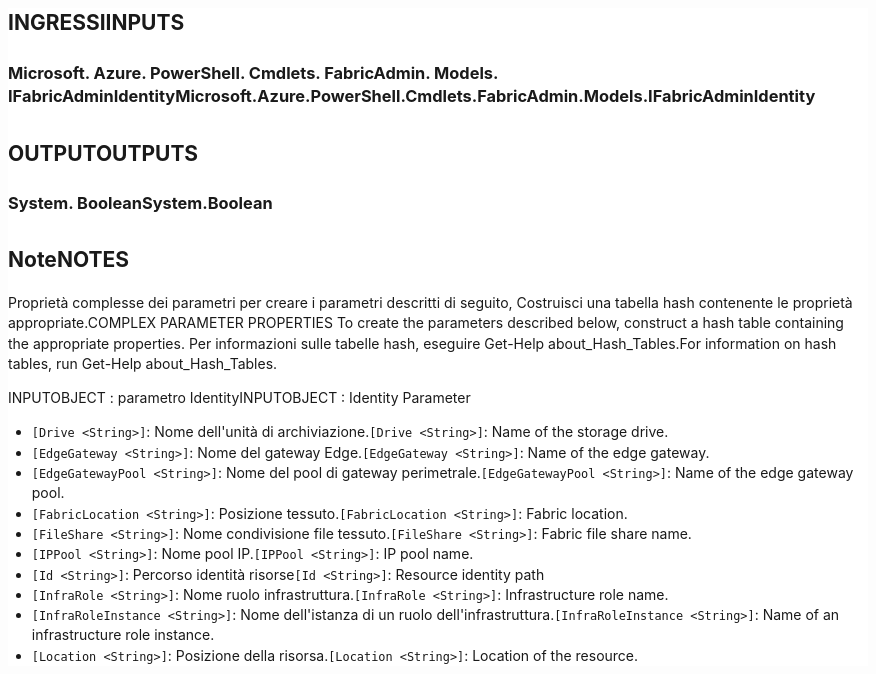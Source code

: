 ## <span data-ttu-id="cf1ba-142">INGRESSI</span><span class="sxs-lookup"><span data-stu-id="cf1ba-142">INPUTS</span></span>

### <span data-ttu-id="cf1ba-143">Microsoft. Azure. PowerShell. Cmdlets. FabricAdmin. Models. IFabricAdminIdentity</span><span class="sxs-lookup"><span data-stu-id="cf1ba-143">Microsoft.Azure.PowerShell.Cmdlets.FabricAdmin.Models.IFabricAdminIdentity</span></span>

## <span data-ttu-id="cf1ba-144">OUTPUT</span><span class="sxs-lookup"><span data-stu-id="cf1ba-144">OUTPUTS</span></span>

### <span data-ttu-id="cf1ba-145">System. Boolean</span><span class="sxs-lookup"><span data-stu-id="cf1ba-145">System.Boolean</span></span>



## <span data-ttu-id="cf1ba-146">Note</span><span class="sxs-lookup"><span data-stu-id="cf1ba-146">NOTES</span></span>

<span data-ttu-id="cf1ba-147">Proprietà complesse dei parametri per creare i parametri descritti di seguito, Costruisci una tabella hash contenente le proprietà appropriate.</span><span class="sxs-lookup"><span data-stu-id="cf1ba-147">COMPLEX PARAMETER PROPERTIES To create the parameters described below, construct a hash table containing the appropriate properties.</span></span> <span data-ttu-id="cf1ba-148">Per informazioni sulle tabelle hash, eseguire Get-Help about_Hash_Tables.</span><span class="sxs-lookup"><span data-stu-id="cf1ba-148">For information on hash tables, run Get-Help about_Hash_Tables.</span></span>

<span data-ttu-id="cf1ba-149">INPUTOBJECT <IFabricAdminIdentity> : parametro Identity</span><span class="sxs-lookup"><span data-stu-id="cf1ba-149">INPUTOBJECT <IFabricAdminIdentity>: Identity Parameter</span></span>
  - <span data-ttu-id="cf1ba-150">`[Drive <String>]`: Nome dell'unità di archiviazione.</span><span class="sxs-lookup"><span data-stu-id="cf1ba-150">`[Drive <String>]`: Name of the storage drive.</span></span>
  - <span data-ttu-id="cf1ba-151">`[EdgeGateway <String>]`: Nome del gateway Edge.</span><span class="sxs-lookup"><span data-stu-id="cf1ba-151">`[EdgeGateway <String>]`: Name of the edge gateway.</span></span>
  - <span data-ttu-id="cf1ba-152">`[EdgeGatewayPool <String>]`: Nome del pool di gateway perimetrale.</span><span class="sxs-lookup"><span data-stu-id="cf1ba-152">`[EdgeGatewayPool <String>]`: Name of the edge gateway pool.</span></span>
  - <span data-ttu-id="cf1ba-153">`[FabricLocation <String>]`: Posizione tessuto.</span><span class="sxs-lookup"><span data-stu-id="cf1ba-153">`[FabricLocation <String>]`: Fabric location.</span></span>
  - <span data-ttu-id="cf1ba-154">`[FileShare <String>]`: Nome condivisione file tessuto.</span><span class="sxs-lookup"><span data-stu-id="cf1ba-154">`[FileShare <String>]`: Fabric file share name.</span></span>
  - <span data-ttu-id="cf1ba-155">`[IPPool <String>]`: Nome pool IP.</span><span class="sxs-lookup"><span data-stu-id="cf1ba-155">`[IPPool <String>]`: IP pool name.</span></span>
  - <span data-ttu-id="cf1ba-156">`[Id <String>]`: Percorso identità risorse</span><span class="sxs-lookup"><span data-stu-id="cf1ba-156">`[Id <String>]`: Resource identity path</span></span>
  - <span data-ttu-id="cf1ba-157">`[InfraRole <String>]`: Nome ruolo infrastruttura.</span><span class="sxs-lookup"><span data-stu-id="cf1ba-157">`[InfraRole <String>]`: Infrastructure role name.</span></span>
  - <span data-ttu-id="cf1ba-158">`[InfraRoleInstance <String>]`: Nome dell'istanza di un ruolo dell'infrastruttura.</span><span class="sxs-lookup"><span data-stu-id="cf1ba-158">`[InfraRoleInstance <String>]`: Name of an infrastructure role instance.</span></span>
  - <span data-ttu-id="cf1ba-159">`[Location <String>]`: Posizione della risorsa.</span><span class="sxs-lookup"><span data-stu-id="cf1ba-159">`[Location <String>]`: Location of the resource.</span></span>